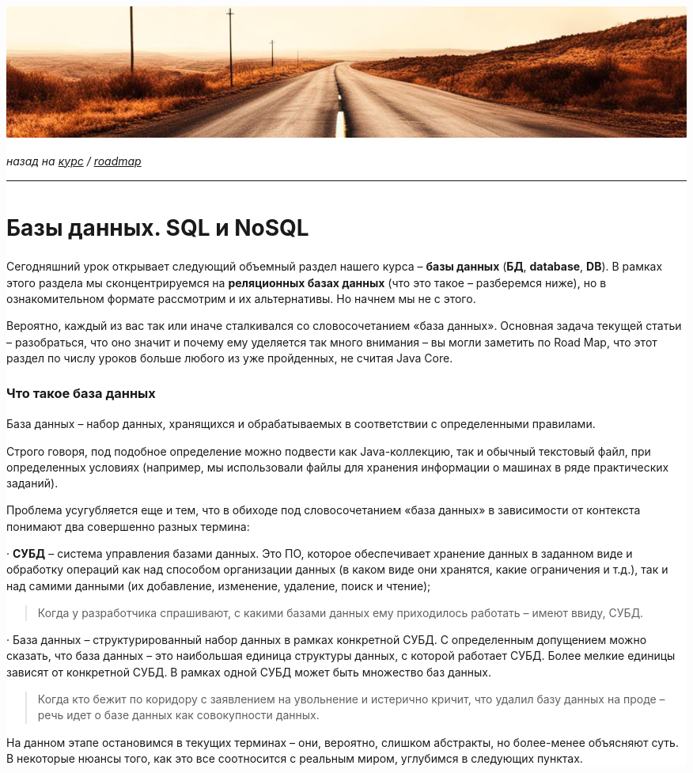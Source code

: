 ![](../../common_files/header.png)

*назад на [курс](../../course.md) / [roadmap](../../roadmap.md)*

***

   

Базы данных. SQL и NoSQL
========================

Сегодняшний урок открывает следующий объемный раздел нашего курса – **базы данных** (**БД**, **database**, **DB**). В рамках этого раздела мы сконцентрируемся на **реляционных базах данных** (что это такое – разберемся ниже), но в ознакомительном формате рассмотрим и их альтернативы. Но начнем мы не с этого.

Вероятно, каждый из вас так или иначе сталкивался со словосочетанием «база данных». Основная задача текущей статьи – разобраться, что оно значит и почему ему уделяется так много внимания – вы могли заметить по Road Map, что этот раздел по числу уроков больше любого из уже пройденных, не считая Java Core.

### Что такое база данных

База данных – набор данных, хранящихся и обрабатываемых в соответствии с определенными правилами.

Строго говоря, под подобное определение можно подвести как Java-коллекцию, так и обычный текстовый файл, при определенных условиях (например, мы использовали файлы для хранения информации о машинах в ряде практических заданий).

Проблема усугубляется еще и тем, что в обиходе под словосочетанием «база данных» в зависимости от контекста понимают два совершенно разных термина:

· **СУБД** – система управления базами данных. Это ПО, которое обеспечивает хранение данных в заданном виде и обработку операций как над способом организации данных (в каком виде они хранятся, какие ограничения и т.д.), так и над самими данными (их добавление, изменение, удаление, поиск и чтение);

> Когда у разработчика спрашивают, с какими базами данных ему приходилось работать – имеют ввиду, СУБД.

· База данных – структурированный набор данных в рамках конкретной СУБД. С определенным допущением можно сказать, что база данных – это наибольшая единица структуры данных, с которой работает СУБД. Более мелкие единицы зависят от конкретной СУБД. В рамках одной СУБД может быть множество баз данных.

> Когда кто бежит по коридору с заявлением на увольнение и истерично кричит, что удалил базу данных на проде – речь идет о базе данных как совокупности данных.

На данном этапе остановимся в текущих терминах – они, вероятно, слишком абстракты, но более-менее объясняют суть. В некоторые нюансы того, как это все соотносится с реальным миром, углубимся в следующих пунктах.
